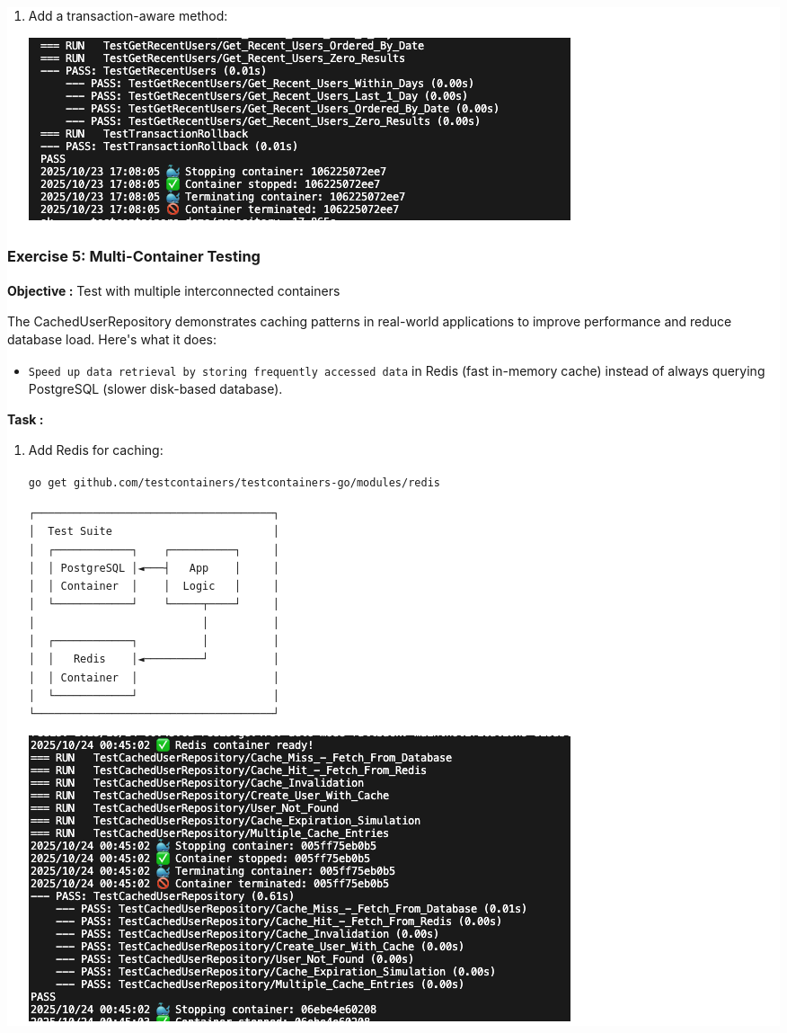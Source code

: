 1. Add a transaction-aware method:

	![5](image/5.png)

### Exercise 5: Multi-Container Testing

**Objective :** Test with multiple interconnected containers

The CachedUserRepository demonstrates caching patterns in real-world applications to improve performance and reduce database load. Here's what it does:

* `Speed up data retrieval by storing frequently accessed data` in Redis (fast in-memory cache) instead of always querying PostgreSQL (slower disk-based database).


**Task :** 

1. Add Redis for caching:

	```bash
	go get github.com/testcontainers/testcontainers-go/modules/redis
	```
	```
	┌─────────────────────────────────────┐
	│  Test Suite                         │
	│  ┌────────────┐    ┌──────────┐     │
	│  │ PostgreSQL │◄───┤   App    │     │
	│  │ Container  │    │  Logic   │     │
	│  └────────────┘    └─────┬────┘     │
	│                          │          │
	│  ┌────────────┐          │          │
	│  │   Redis    │◄─────────┘          │
	│  │ Container  │                     │
	│  └────────────┘                     │
	└─────────────────────────────────────┘
	```

	![6](image/6.png)